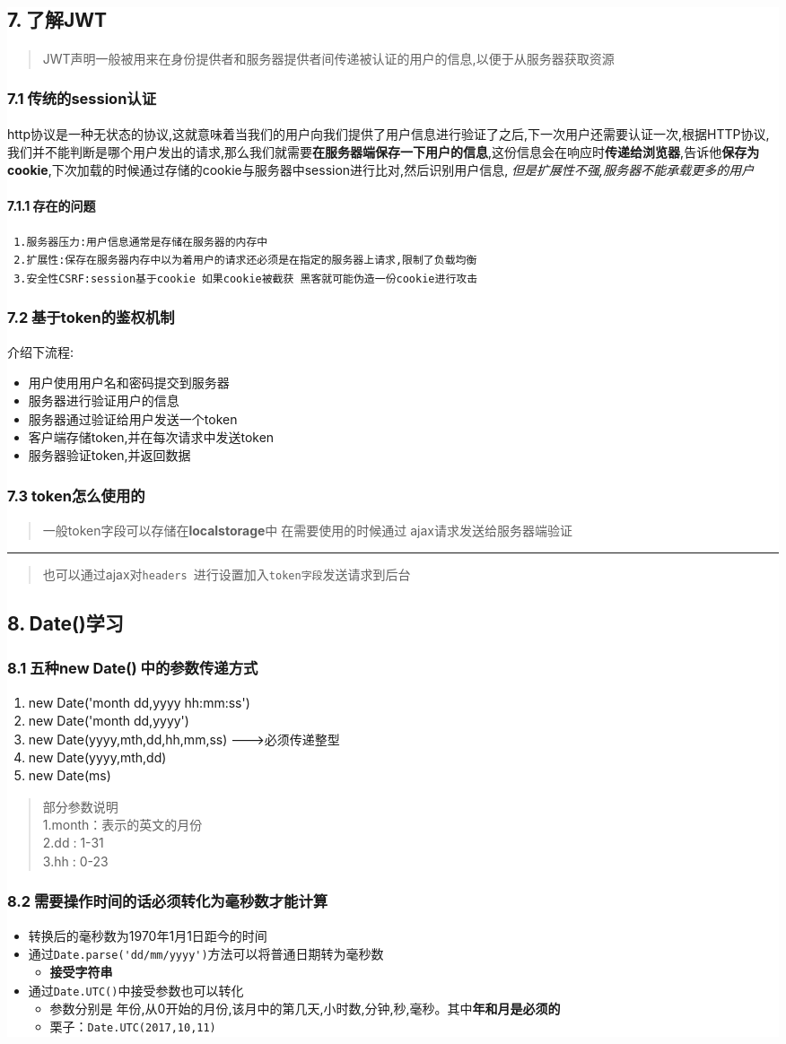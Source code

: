 ## 7. 了解JWT

> JWT声明一般被用来在身份提供者和服务器提供者间传递被认证的用户的信息,以便于从服务器获取资源

### 7.1 传统的session认证

http协议是一种无状态的协议,这就意味着当我们的用户向我们提供了用户信息进行验证了之后,下一次用户还需要认证一次,根据HTTP协议,我们并不能判断是哪个用户发出的请求,那么我们就需要**在服务器端保存一下用户的信息**,这份信息会在响应时**传递给浏览器**,告诉他**保存为cookie**,下次加载的时候通过存储的cookie与服务器中session进行比对,然后识别用户信息,  *但是扩展性不强,服务器不能承载更多的用户*

#### 7.1.1 存在的问题
```html
 1.服务器压力:用户信息通常是存储在服务器的内存中
 2.扩展性:保存在服务器内存中以为着用户的请求还必须是在指定的服务器上请求,限制了负载均衡
 3.安全性CSRF:session基于cookie 如果cookie被截获 黑客就可能伪造一份cookie进行攻击
```

### 7.2 基于token的鉴权机制

介绍下流程:
- 用户使用用户名和密码提交到服务器
- 服务器进行验证用户的信息
- 服务器通过验证给用户发送一个token
- 客户端存储token,并在每次请求中发送token
- 服务器验证token,并返回数据

### 7.3 token怎么使用的
> 一般token字段可以存储在**localstorage**中 在需要使用的时候通过 ajax请求发送给服务器端验证

---------

> 也可以通过ajax对`headers `进行设置加入`token字段`发送请求到后台

## 8. Date()学习
### 8.1 五种new Date() 中的参数传递方式

1. new Date('month dd,yyyy hh:mm:ss')
2. new Date('month dd,yyyy')
3. new Date(yyyy,mth,dd,hh,mm,ss) --->必须传递整型
4. new Date(yyyy,mth,dd)
5. new Date(ms)

> 部分参数说明  <br>
> 1.month：表示的英文的月份 <br>
  2.dd :  1-31  <br>
  3.hh :  0-23 <br>  

### 8.2 需要操作时间的话必须转化为毫秒数才能计算
- 转换后的毫秒数为1970年1月1日距今的时间 
- 通过`Date.parse('dd/mm/yyyy')`方法可以将普通日期转为毫秒数
    + **接受字符串**
- 通过`Date.UTC()`中接受参数也可以转化
    + 参数分别是 年份,从0开始的月份,该月中的第几天,小时数,分钟,秒,毫秒。其中**年和月是必须的**
    + 栗子：`Date.UTC(2017,10,11)`
